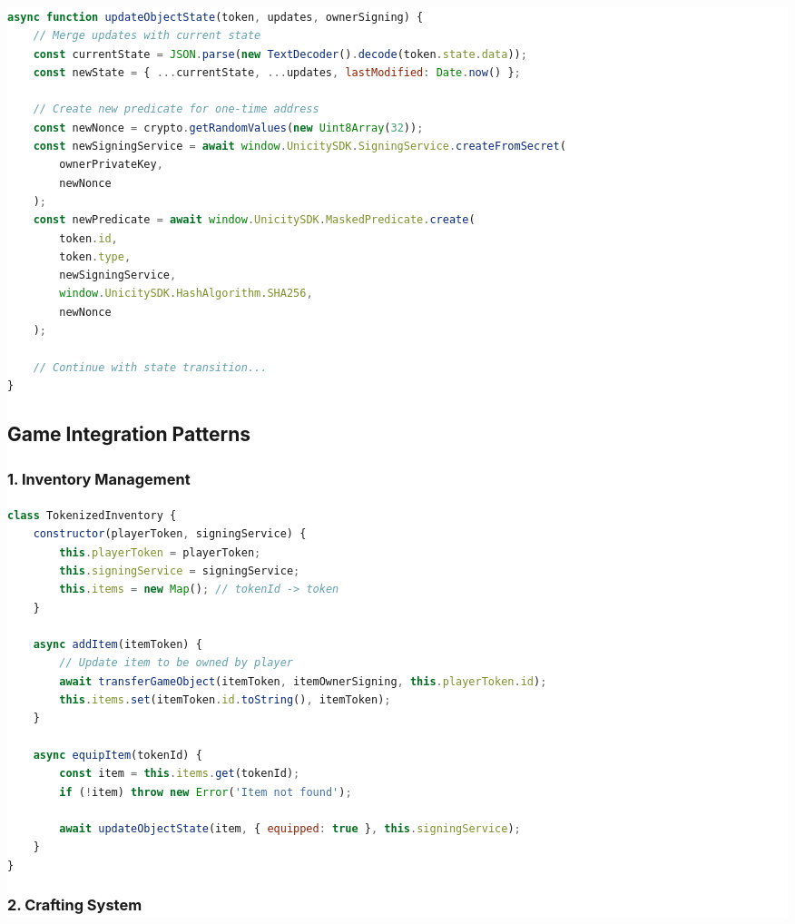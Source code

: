 ```javascript
async function updateObjectState(token, updates, ownerSigning) {
    // Merge updates with current state
    const currentState = JSON.parse(new TextDecoder().decode(token.state.data));
    const newState = { ...currentState, ...updates, lastModified: Date.now() };
    
    // Create new predicate for one-time address
    const newNonce = crypto.getRandomValues(new Uint8Array(32));
    const newSigningService = await window.UnicitySDK.SigningService.createFromSecret(
        ownerPrivateKey, 
        newNonce
    );
    const newPredicate = await window.UnicitySDK.MaskedPredicate.create(
        token.id,
        token.type,
        newSigningService,
        window.UnicitySDK.HashAlgorithm.SHA256,
        newNonce
    );
    
    // Continue with state transition...
}
```

## Game Integration Patterns

### 1. Inventory Management

```javascript
class TokenizedInventory {
    constructor(playerToken, signingService) {
        this.playerToken = playerToken;
        this.signingService = signingService;
        this.items = new Map(); // tokenId -> token
    }
    
    async addItem(itemToken) {
        // Update item to be owned by player
        await transferGameObject(itemToken, itemOwnerSigning, this.playerToken.id);
        this.items.set(itemToken.id.toString(), itemToken);
    }
    
    async equipItem(tokenId) {
        const item = this.items.get(tokenId);
        if (!item) throw new Error('Item not found');
        
        await updateObjectState(item, { equipped: true }, this.signingService);
    }
}
```

### 2. Crafting System
